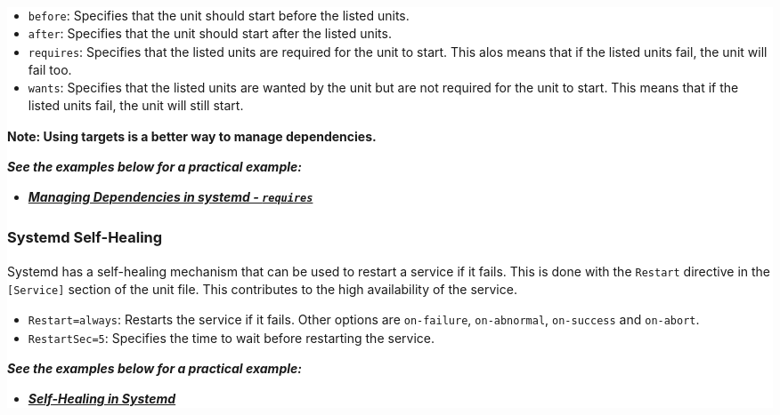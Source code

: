 - ``before``: Specifies that the unit should start before the listed units.
- ``after``: Specifies that the unit should start after the listed units.
- ``requires``: Specifies that the listed units are required for the unit to start. This alos means that if the listed units fail, the unit will fail too.
- ``wants``: Specifies that the listed units are wanted by the unit but are not required for the unit to start. This means that if the listed units fail, the unit will still start.

**Note: Using targets is a better way to manage dependencies.**

***See the examples below for a practical example:***
  - ***[Managing Dependencies in systemd - ``requires``](/systemd/README.md/#managing-dependencies-in-systemd)***

### Systemd Self-Healing
Systemd has a self-healing mechanism that can be used to restart a service if it fails. This is done with the ``Restart`` directive in the ``[Service]`` section of the unit file. This contributes to the high availability of the service.

- ``Restart=always``: Restarts the service if it fails. Other options are ``on-failure``, ``on-abnormal``, ``on-success`` and ``on-abort``.
- ``RestartSec=5``: Specifies the time to wait before restarting the service.

***See the examples below for a practical example:***
  - ***[Self-Healing in Systemd](/systemd/README.md/#self-healing-in-systemd)***

